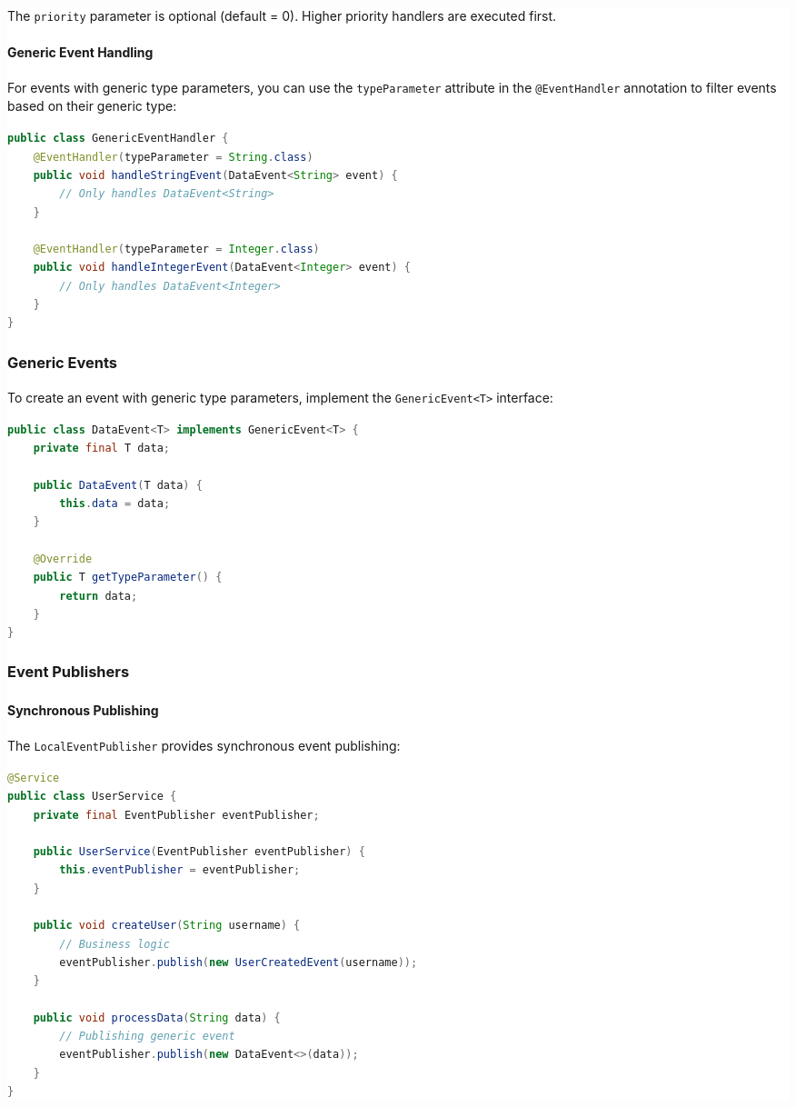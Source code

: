 The `priority` parameter is optional (default = 0). Higher priority handlers are executed first.

#### Generic Event Handling
For events with generic type parameters, you can use the `typeParameter` attribute in the `@EventHandler` annotation to filter events based on their generic type:

```java
public class GenericEventHandler {
    @EventHandler(typeParameter = String.class)
    public void handleStringEvent(DataEvent<String> event) {
        // Only handles DataEvent<String>
    }

    @EventHandler(typeParameter = Integer.class)
    public void handleIntegerEvent(DataEvent<Integer> event) {
        // Only handles DataEvent<Integer>
    }
}
```

### Generic Events
To create an event with generic type parameters, implement the `GenericEvent<T>` interface:

```java
public class DataEvent<T> implements GenericEvent<T> {
    private final T data;

    public DataEvent(T data) {
        this.data = data;
    }

    @Override
    public T getTypeParameter() {
        return data;
    }
}
```

### Event Publishers

#### Synchronous Publishing
The `LocalEventPublisher` provides synchronous event publishing:

```java
@Service
public class UserService {
    private final EventPublisher eventPublisher;

    public UserService(EventPublisher eventPublisher) {
        this.eventPublisher = eventPublisher;
    }

    public void createUser(String username) {
        // Business logic
        eventPublisher.publish(new UserCreatedEvent(username));
    }

    public void processData(String data) {
        // Publishing generic event
        eventPublisher.publish(new DataEvent<>(data));
    }
}
```
